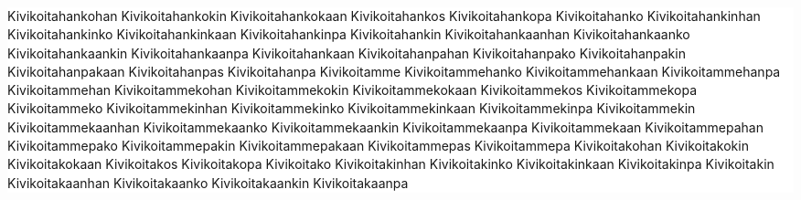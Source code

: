 Kivikoitahankohan
Kivikoitahankokin
Kivikoitahankokaan
Kivikoitahankos
Kivikoitahankopa
Kivikoitahanko
Kivikoitahankinhan
Kivikoitahankinko
Kivikoitahankinkaan
Kivikoitahankinpa
Kivikoitahankin
Kivikoitahankaanhan
Kivikoitahankaanko
Kivikoitahankaankin
Kivikoitahankaanpa
Kivikoitahankaan
Kivikoitahanpahan
Kivikoitahanpako
Kivikoitahanpakin
Kivikoitahanpakaan
Kivikoitahanpas
Kivikoitahanpa
Kivikoitamme
Kivikoitammehanko
Kivikoitammehankaan
Kivikoitammehanpa
Kivikoitammehan
Kivikoitammekohan
Kivikoitammekokin
Kivikoitammekokaan
Kivikoitammekos
Kivikoitammekopa
Kivikoitammeko
Kivikoitammekinhan
Kivikoitammekinko
Kivikoitammekinkaan
Kivikoitammekinpa
Kivikoitammekin
Kivikoitammekaanhan
Kivikoitammekaanko
Kivikoitammekaankin
Kivikoitammekaanpa
Kivikoitammekaan
Kivikoitammepahan
Kivikoitammepako
Kivikoitammepakin
Kivikoitammepakaan
Kivikoitammepas
Kivikoitammepa
Kivikoitakohan
Kivikoitakokin
Kivikoitakokaan
Kivikoitakos
Kivikoitakopa
Kivikoitako
Kivikoitakinhan
Kivikoitakinko
Kivikoitakinkaan
Kivikoitakinpa
Kivikoitakin
Kivikoitakaanhan
Kivikoitakaanko
Kivikoitakaankin
Kivikoitakaanpa